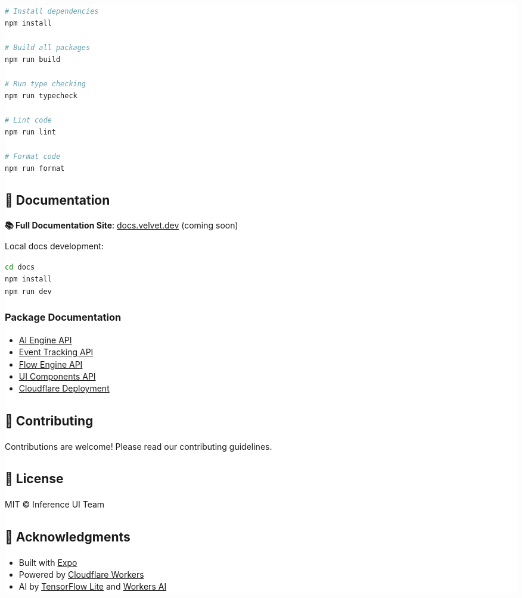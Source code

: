 ```bash
# Install dependencies
npm install

# Build all packages
npm run build

# Run type checking
npm run typecheck

# Lint code
npm run lint

# Format code
npm run format
```

## 📖 Documentation

**📚 Full Documentation Site**: [docs.velvet.dev](https://docs.velvet.dev) (coming soon)

Local docs development:
```bash
cd docs
npm install
npm run dev
```

### Package Documentation
- [AI Engine API](./packages/@inference-ui/ai-engine/README.md)
- [Event Tracking API](./packages/@inference-ui/events/README.md)
- [Flow Engine API](./packages/@inference-ui/flows/README.md)
- [UI Components API](./packages/@inference-ui/react-native/README.md)
- [Cloudflare Deployment](./packages/@inference-ui/cloudflare/DEPLOYMENT.md)

## 🤝 Contributing

Contributions are welcome! Please read our contributing guidelines.

## 📄 License

MIT © Inference UI Team

## 🙏 Acknowledgments

- Built with [Expo](https://expo.dev)
- Powered by [Cloudflare Workers](https://workers.cloudflare.com)
- AI by [TensorFlow Lite](https://www.tensorflow.org/lite) and [Workers AI](https://ai.cloudflare.com)

